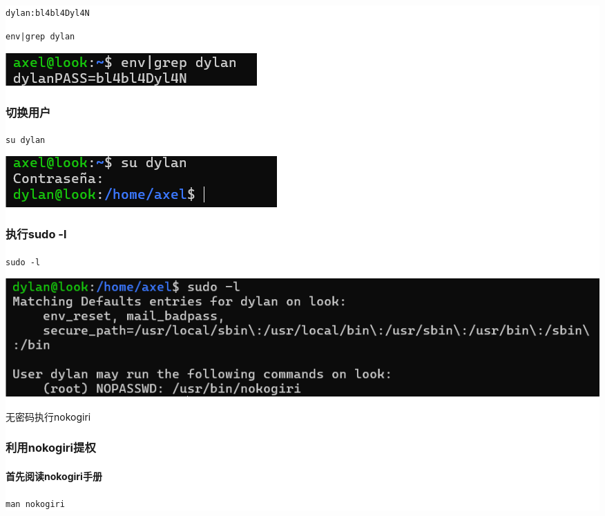 ```
dylan:bl4bl4Dyl4N
```

```
env|grep dylan
```

![image-20250324091522775](./assets/image-20250324091522775.png)



### 切换用户

```
su dylan
```

![image-20250324091555404](./assets/image-20250324091555404.png)



### 执行sudo -l

```
sudo -l
```

![image-20250324091620234](./assets/image-20250324091620234.png)

无密码执行nokogiri



### 利用nokogiri提权

#### 首先阅读nokogiri手册

```
man nokogiri
```

